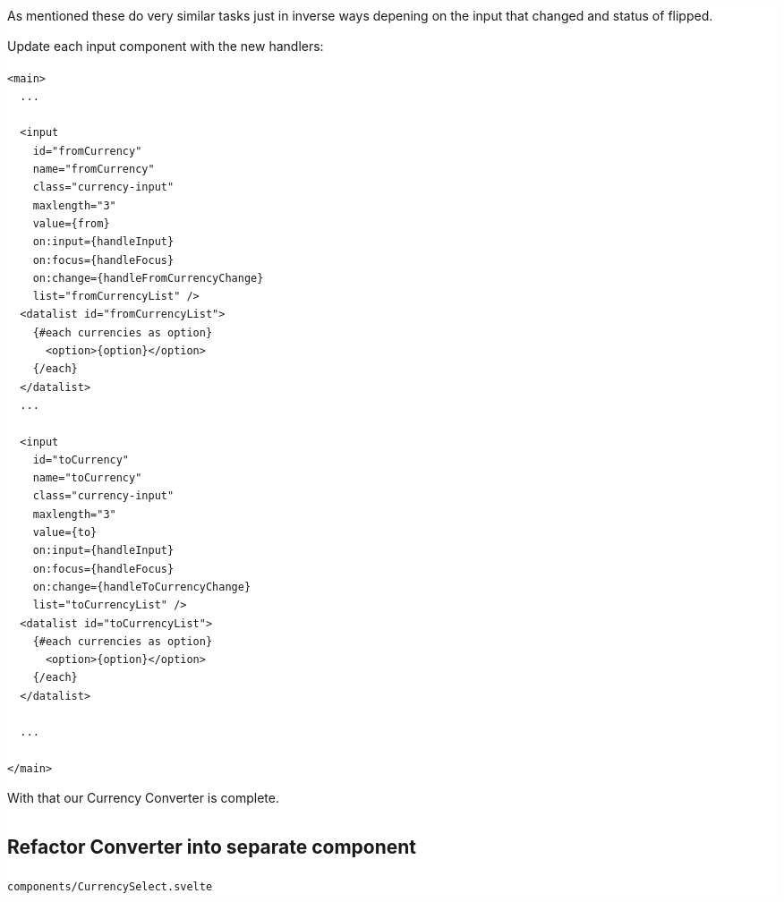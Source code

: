 As mentioned these do very similar tasks just in inverse ways depening on the input that changed and status of flipped.

Update each input component with the new handlers:

```svelte
<main>
  ...

  <input
    id="fromCurrency"
    name="fromCurrency"
    class="currency-input"
    maxlength="3"
    value={from}
    on:input={handleInput}
    on:focus={handleFocus}
    on:change={handleFromCurrencyChange}
    list="fromCurrencyList" />
  <datalist id="fromCurrencyList">
    {#each currencies as option}
      <option>{option}</option>
    {/each}
  </datalist>
  ...

  <input
    id="toCurrency"
    name="toCurrency"
    class="currency-input"
    maxlength="3"
    value={to}
    on:input={handleInput}
    on:focus={handleFocus}
    on:change={handleToCurrencyChange}
    list="toCurrencyList" />
  <datalist id="toCurrencyList">
    {#each currencies as option}
      <option>{option}</option>
    {/each}
  </datalist>

  ...

</main>
```

With that our Currency Converter is complete.

## Refactor Converter into separate component

`components/CurrencySelect.svelte`
